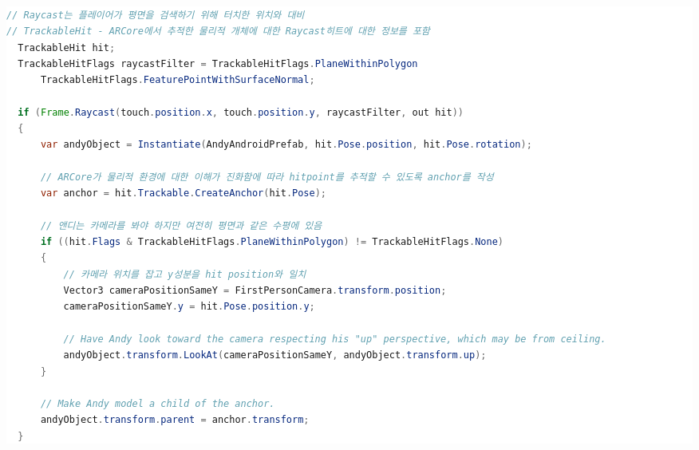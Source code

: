 ```java
// Raycast는 플레이어가 평면을 검색하기 위해 터치한 위치와 대비 
// TrackableHit - ARCore에서 추적한 물리적 개체에 대한 Raycast히트에 대한 정보를 포함 
  TrackableHit hit;
  TrackableHitFlags raycastFilter = TrackableHitFlags.PlaneWithinPolygon  
      TrackableHitFlags.FeaturePointWithSurfaceNormal;

  if (Frame.Raycast(touch.position.x, touch.position.y, raycastFilter, out hit))
  {
      var andyObject = Instantiate(AndyAndroidPrefab, hit.Pose.position, hit.Pose.rotation);

      // ARCore가 물리적 환경에 대한 이해가 진화함에 따라 hitpoint를 추적할 수 있도록 anchor를 작성
      var anchor = hit.Trackable.CreateAnchor(hit.Pose);

      // 앤디는 카메라를 봐야 하지만 여전히 평면과 같은 수평에 있음
      if ((hit.Flags & TrackableHitFlags.PlaneWithinPolygon) != TrackableHitFlags.None)
      {
          // 카메라 위치를 잡고 y성분을 hit position와 일치
          Vector3 cameraPositionSameY = FirstPersonCamera.transform.position;
          cameraPositionSameY.y = hit.Pose.position.y;

          // Have Andy look toward the camera respecting his "up" perspective, which may be from ceiling.
          andyObject.transform.LookAt(cameraPositionSameY, andyObject.transform.up);
      }

      // Make Andy model a child of the anchor.
      andyObject.transform.parent = anchor.transform;
  }
```
